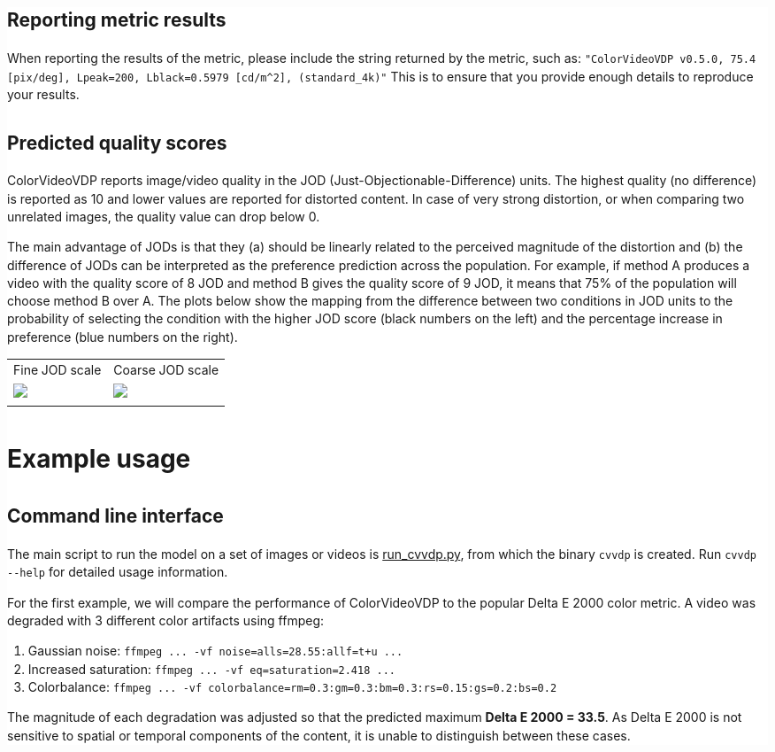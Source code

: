 ## Reporting metric results

When reporting the results of the metric, please include the string returned by the metric, such as:
`"ColorVideoVDP v0.5.0, 75.4 [pix/deg], Lpeak=200, Lblack=0.5979 [cd/m^2], (standard_4k)"`
This is to ensure that you provide enough details to reproduce your results. 

## Predicted quality scores

ColorVideoVDP reports image/video quality in the JOD (Just-Objectionable-Difference) units. The highest quality (no difference) is reported as 10 and lower values are reported for distorted content. In case of very strong distortion, or when comparing two unrelated images, the quality value can drop below 0. 

The main advantage of JODs is that they (a) should be linearly related to the perceived magnitude of the distortion and (b) the difference of JODs can be interpreted as the preference prediction across the population. For example, if method A produces a video with the quality score of 8 JOD and method B gives the quality score of 9 JOD, it means that 75% of the population will choose method B over A. The plots below show the mapping from the difference between two conditions in JOD units to the probability of selecting the condition with the higher JOD score (black numbers on the left) and the percentage increase in preference (blue numbers on the right).

<table>
  <tr>
    <td>Fine JOD scale</td>
    <td>Coarse JOD scale</td>
  </tr>
  <tr>
    <td><img width="512" src="imgs/fine_jod_scale.png"></img></td>
    <td><img width="512" src="imgs/coarse_jod_scale.png"></img></td>
  </tr>
</table>

# Example usage

## Command line interface
The main script to run the model on a set of images or videos is [run_cvvdp.py](pycvvdp/run_cvvdp.py), from which the binary `cvvdp` is created. Run `cvvdp --help` for detailed usage information.

For the first example, we will compare the performance of ColorVideoVDP to the popular Delta E 2000 color metric. A video was degraded with 3 different color artifacts using ffmpeg:
1. Gaussian noise: `ffmpeg ... -vf noise=alls=28.55:allf=t+u ...`
1. Increased saturation: `ffmpeg ... -vf eq=saturation=2.418 ...`
1. Colorbalance: `ffmpeg ... -vf colorbalance=rm=0.3:gm=0.3:bm=0.3:rs=0.15:gs=0.2:bs=0.2`

The magnitude of each degradation was adjusted so that the predicted maximum **Delta E 2000 = 33.5**. As Delta E 2000 is not sensitive to spatial or temporal components of the content, it is unable to distinguish between these cases.

